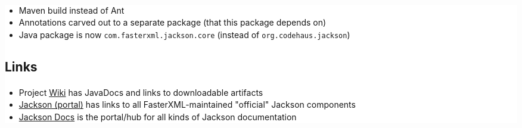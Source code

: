 * Maven build instead of Ant
* Annotations carved out to a separate package (that this package depends on)
* Java package is now `com.fasterxml.jackson.core` (instead of `org.codehaus.jackson`)

## Links

* Project  [Wiki](../../wiki) has JavaDocs and links to downloadable artifacts
* [Jackson (portal)](https://github.com/FasterXML/jackson) has links to all FasterXML-maintained "official" Jackson components
* [Jackson Docs](https://github.com/FasterXML/jackson-docs) is the portal/hub for all kinds of Jackson documentation
